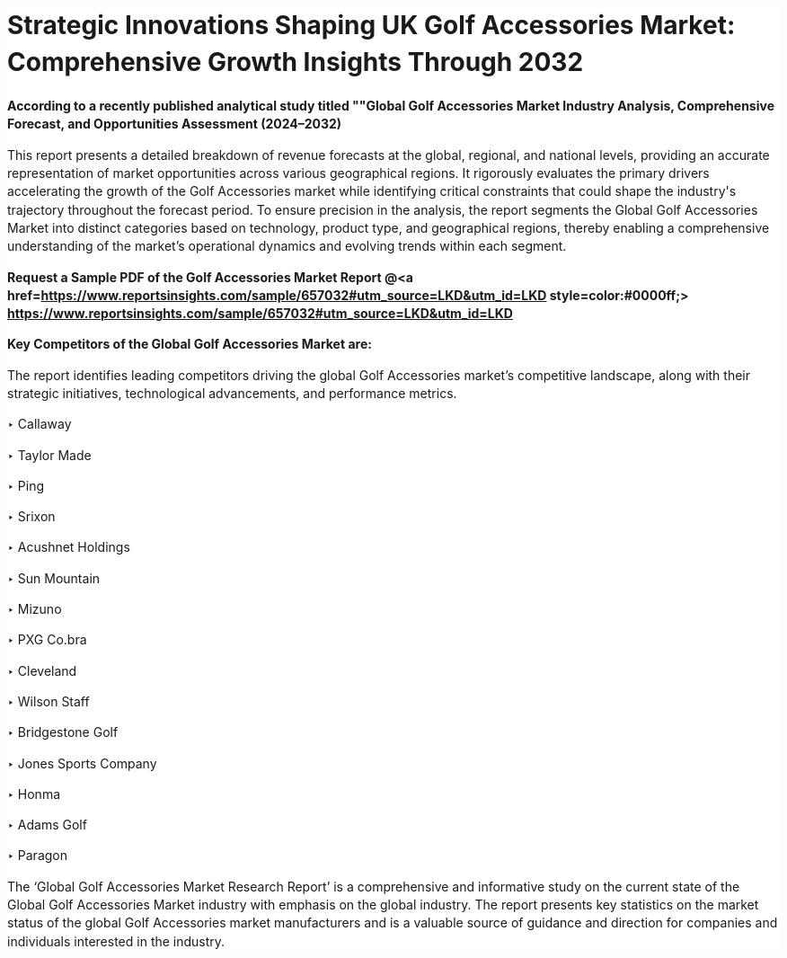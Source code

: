 # Strategic Innovations Shaping UK Golf Accessories Market: Comprehensive Growth Insights Through 2032

<strong>According to a recently published analytical study titled ""Global Golf Accessories Market Industry Analysis, Comprehensive Forecast, and Opportunities Assessment (2024–2032)</strong>

This report presents a detailed breakdown of revenue forecasts at the global, regional, and national levels, providing an accurate representation of market opportunities across various geographical regions. It rigorously evaluates the primary drivers accelerating the growth of the Golf Accessories market while identifying critical constraints that could shape the industry's trajectory throughout the forecast period. To ensure precision in the analysis, the report segments the Global Golf Accessories Market into distinct categories based on technology, product type, and geographical regions, thereby enabling a comprehensive understanding of the market’s operational dynamics and evolving trends within each segment.

<strong>Request a Sample PDF of the Golf Accessories Market Report </strong><strong>@<a href=https://www.reportsinsights.com/sample/657032#utm_source=LKD&utm_id=LKD style=color:#0000ff;> https://www.reportsinsights.com/sample/657032#utm_source=LKD&utm_id=LKD</a></strong></font>

<strong>Key Competitors of the Global Golf Accessories Market are:</strong>

The report identifies leading competitors driving the global Golf Accessories market’s competitive landscape, along with their strategic initiatives, technological advancements, and performance metrics.

‣ Callaway

‣ Taylor Made

‣ Ping

‣ Srixon

‣ Acushnet Holdings

‣ Sun Mountain

‣ Mizuno

‣ PXG
 Co.bra

‣ Cleveland

‣ Wilson Staff

‣ Bridgestone Golf

‣ Jones Sports Company

‣ Honma

‣ Adams Golf

‣ Paragon

The ‘Global Golf Accessories Market Research Report’ is a comprehensive and informative study on the current state of the Global Golf Accessories Market industry with emphasis on the global industry. The report presents key statistics on the market status of the global Golf Accessories market manufacturers and is a valuable source of guidance and direction for companies and individuals interested in the industry.
